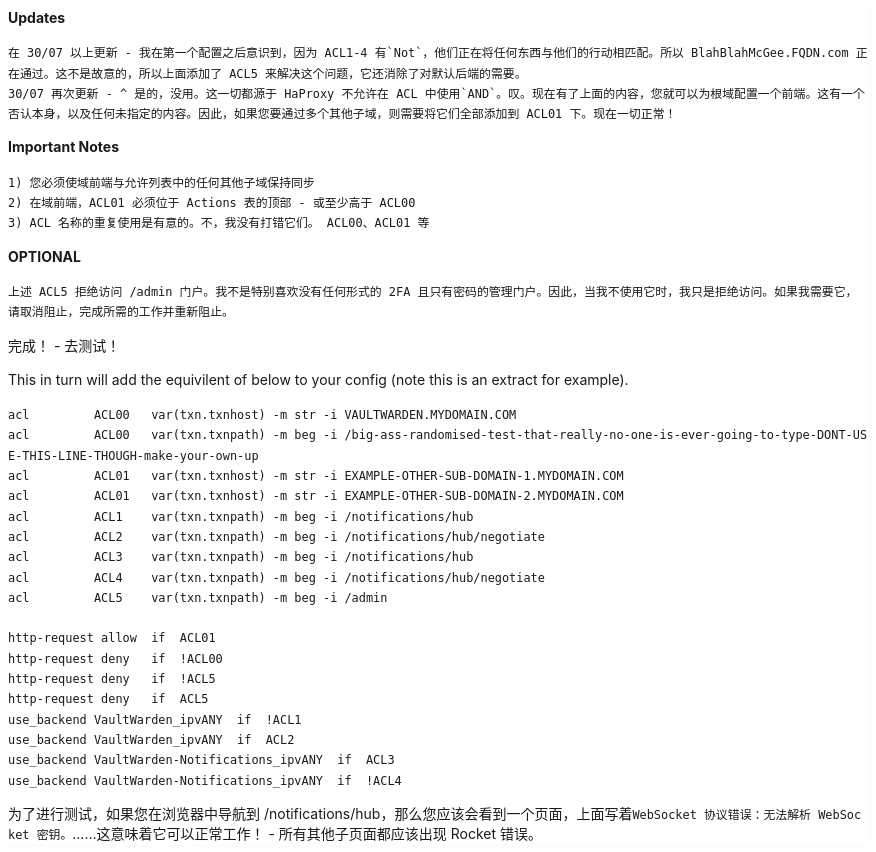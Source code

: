 **Updates**

```
在 30/07 以上更新 - 我在第一个配置之后意识到，因为 ACL1-4 有`Not`，他们正在将任何东西与他们的行动相匹配。所以 BlahBlahMcGee.FQDN.com 正在通过。这不是故意的，所以上面添加了 ACL5 来解决这个问题，它还消除了对默认后端的需要。
30/07 再次更新 - ^ 是的，没用。这一切都源于 HaProxy 不允许在 ACL 中使用`AND`。叹。现在有了上面的内容，您就可以为根域配置一个前端。这有一个否认本身，以及任何未指定的内容。因此，如果您要通过多个其他子域，则需要将它们全部添加到 ACL01 下。现在一切正常！
```

**Important Notes**

```
1) 您必须使域前端与允许列表中的任何其他子域保持同步
2) 在域前端，ACL01 必须位于 Actions 表的顶部 - 或至少高于 ACL00
3) ACL 名称的重复使用是有意的。不，我没有打错它们。 ACL00、ACL01 等
```

**OPTIONAL**

```
上述 ACL5 拒绝访问 /admin 门户。我不是特别喜欢没有任何形式的 2FA 且只有密码的管理门户。因此，当我不使用它时，我只是拒绝访问。如果我需要它，请取消阻止，完成所需的工作并重新阻止。
```

完成！ - 去测试！

This in turn will add the equivilent of below to your config (note this is an extract for example).

```
acl			ACL00	var(txn.txnhost) -m str -i VAULTWARDEN.MYDOMAIN.COM
acl			ACL00	var(txn.txnpath) -m beg -i /big-ass-randomised-test-that-really-no-one-is-ever-going-to-type-DONT-USE-THIS-LINE-THOUGH-make-your-own-up
acl			ACL01	var(txn.txnhost) -m str -i EXAMPLE-OTHER-SUB-DOMAIN-1.MYDOMAIN.COM
acl			ACL01	var(txn.txnhost) -m str -i EXAMPLE-OTHER-SUB-DOMAIN-2.MYDOMAIN.COM
acl			ACL1	var(txn.txnpath) -m beg -i /notifications/hub
acl			ACL2	var(txn.txnpath) -m beg -i /notifications/hub/negotiate
acl			ACL3	var(txn.txnpath) -m beg -i /notifications/hub
acl			ACL4	var(txn.txnpath) -m beg -i /notifications/hub/negotiate
acl			ACL5	var(txn.txnpath) -m beg -i /admin

http-request allow  if  ACL01 
http-request deny   if  !ACL00 
http-request deny   if  !ACL5 
http-request deny   if  ACL5 
use_backend VaultWarden_ipvANY  if  !ACL1 
use_backend VaultWarden_ipvANY  if  ACL2 
use_backend VaultWarden-Notifications_ipvANY  if  ACL3 
use_backend VaultWarden-Notifications_ipvANY  if  !ACL4 
```

为了进行测试，如果您在浏览器中导航到 /notifications/hub，那么您应该会看到一个页面，上面写着`WebSocket 协议错误：无法解析 WebSocket 密钥。`……这意味着它可以正常工作！ - 所有其他子页面都应该出现 Rocket 错误。
